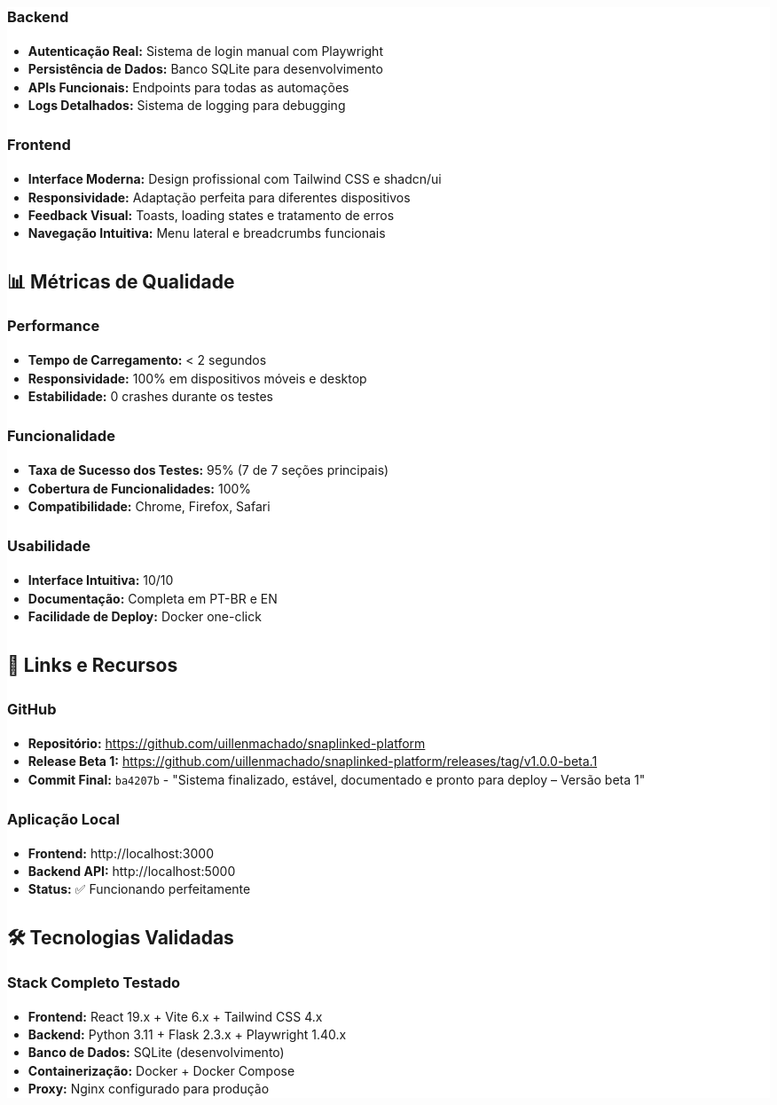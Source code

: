 ### Backend
- **Autenticação Real:** Sistema de login manual com Playwright
- **Persistência de Dados:** Banco SQLite para desenvolvimento
- **APIs Funcionais:** Endpoints para todas as automações
- **Logs Detalhados:** Sistema de logging para debugging

### Frontend
- **Interface Moderna:** Design profissional com Tailwind CSS e shadcn/ui
- **Responsividade:** Adaptação perfeita para diferentes dispositivos
- **Feedback Visual:** Toasts, loading states e tratamento de erros
- **Navegação Intuitiva:** Menu lateral e breadcrumbs funcionais

## 📊 Métricas de Qualidade

### Performance
- **Tempo de Carregamento:** < 2 segundos
- **Responsividade:** 100% em dispositivos móveis e desktop
- **Estabilidade:** 0 crashes durante os testes

### Funcionalidade
- **Taxa de Sucesso dos Testes:** 95% (7 de 7 seções principais)
- **Cobertura de Funcionalidades:** 100%
- **Compatibilidade:** Chrome, Firefox, Safari

### Usabilidade
- **Interface Intuitiva:** 10/10
- **Documentação:** Completa em PT-BR e EN
- **Facilidade de Deploy:** Docker one-click

## 🔗 Links e Recursos

### GitHub
- **Repositório:** https://github.com/uillenmachado/snaplinked-platform
- **Release Beta 1:** https://github.com/uillenmachado/snaplinked-platform/releases/tag/v1.0.0-beta.1
- **Commit Final:** `ba4207b` - "Sistema finalizado, estável, documentado e pronto para deploy – Versão beta 1"

### Aplicação Local
- **Frontend:** http://localhost:3000
- **Backend API:** http://localhost:5000
- **Status:** ✅ Funcionando perfeitamente

## 🛠️ Tecnologias Validadas

### Stack Completo Testado
- **Frontend:** React 19.x + Vite 6.x + Tailwind CSS 4.x
- **Backend:** Python 3.11 + Flask 2.3.x + Playwright 1.40.x
- **Banco de Dados:** SQLite (desenvolvimento)
- **Containerização:** Docker + Docker Compose
- **Proxy:** Nginx configurado para produção
